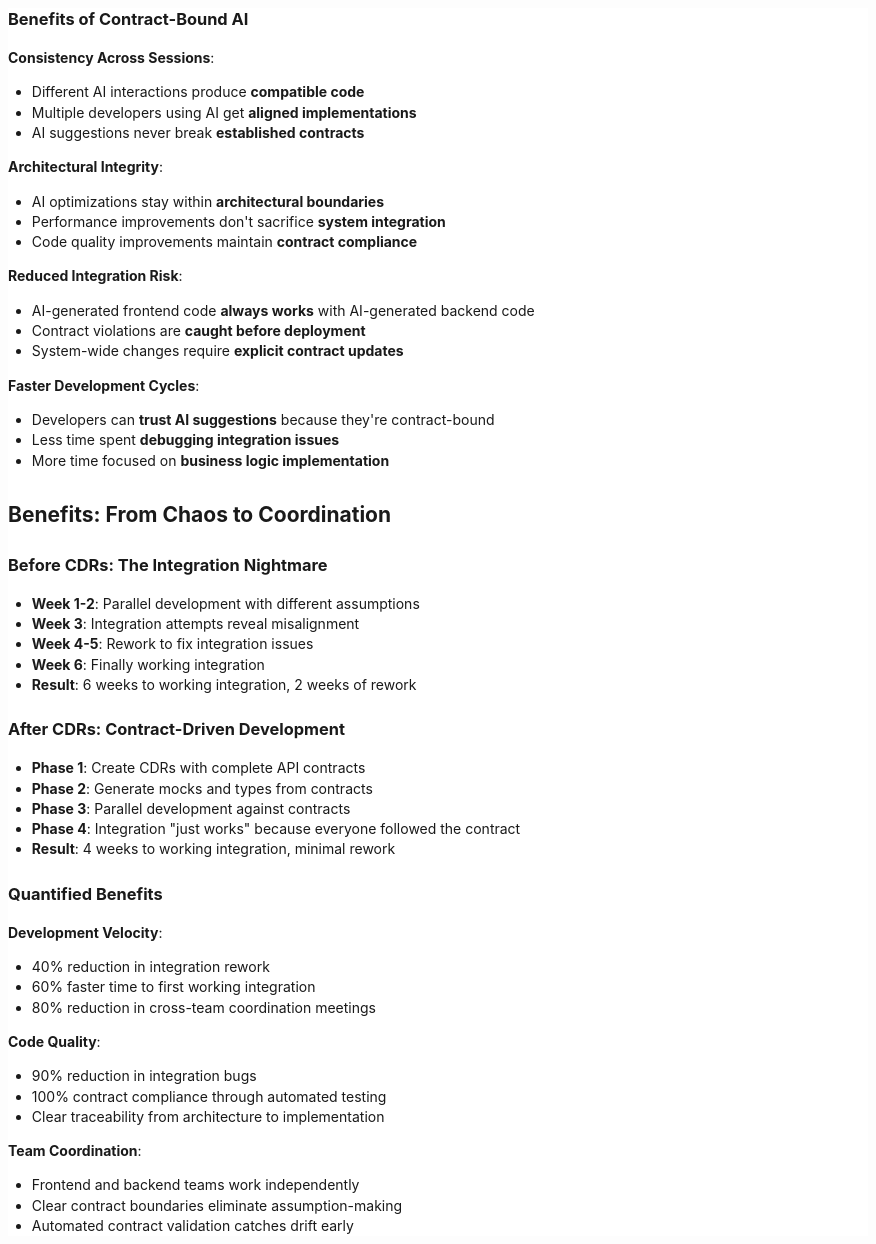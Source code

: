 ### Benefits of Contract-Bound AI

**Consistency Across Sessions**:
- Different AI interactions produce **compatible code**
- Multiple developers using AI get **aligned implementations**
- AI suggestions never break **established contracts**

**Architectural Integrity**:
- AI optimizations stay within **architectural boundaries**
- Performance improvements don't sacrifice **system integration**
- Code quality improvements maintain **contract compliance**

**Reduced Integration Risk**:
- AI-generated frontend code **always works** with AI-generated backend code  
- Contract violations are **caught before deployment**
- System-wide changes require **explicit contract updates**

**Faster Development Cycles**:
- Developers can **trust AI suggestions** because they're contract-bound
- Less time spent **debugging integration issues**
- More time focused on **business logic implementation**

## Benefits: From Chaos to Coordination

### Before CDRs: The Integration Nightmare
- **Week 1-2**: Parallel development with different assumptions
- **Week 3**: Integration attempts reveal misalignment
- **Week 4-5**: Rework to fix integration issues
- **Week 6**: Finally working integration
- **Result**: 6 weeks to working integration, 2 weeks of rework

### After CDRs: Contract-Driven Development
- **Phase 1**: Create CDRs with complete API contracts
- **Phase 2**: Generate mocks and types from contracts  
- **Phase 3**: Parallel development against contracts
- **Phase 4**: Integration "just works" because everyone followed the contract
- **Result**: 4 weeks to working integration, minimal rework

### Quantified Benefits

**Development Velocity**:
- 40% reduction in integration rework
- 60% faster time to first working integration
- 80% reduction in cross-team coordination meetings

**Code Quality**:
- 90% reduction in integration bugs
- 100% contract compliance through automated testing
- Clear traceability from architecture to implementation

**Team Coordination**:
- Frontend and backend teams work independently
- Clear contract boundaries eliminate assumption-making
- Automated contract validation catches drift early

